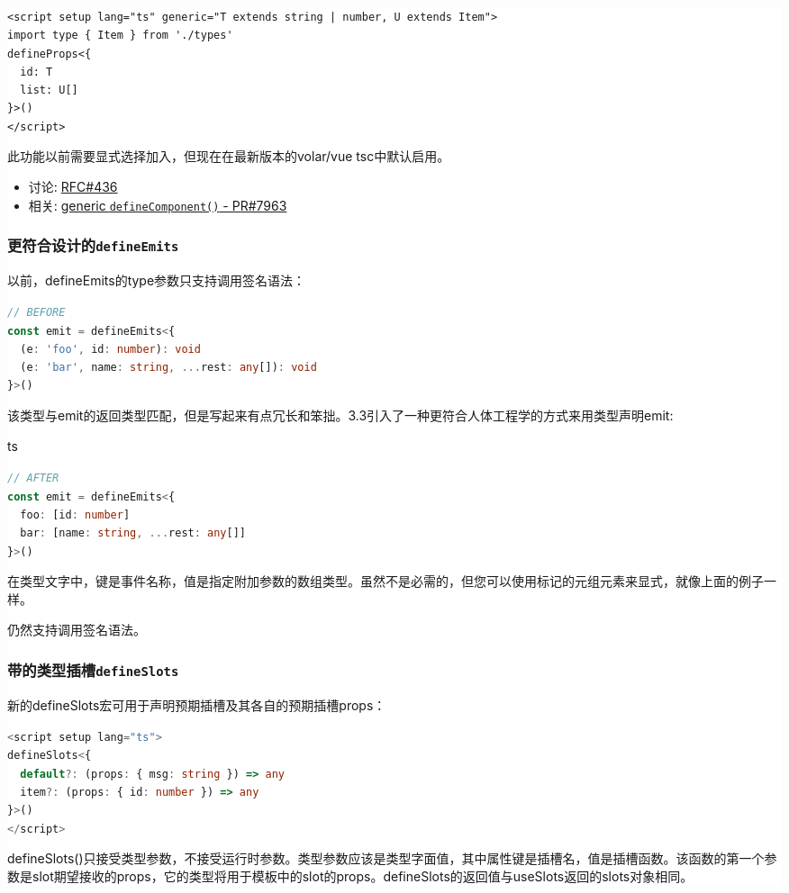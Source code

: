 ```vue
<script setup lang="ts" generic="T extends string | number, U extends Item">
import type { Item } from './types'
defineProps<{
  id: T
  list: U[]
}>()
</script>
```

此功能以前需要显式选择加入，但现在在最新版本的volar/vue tsc中默认启用。

- 讨论: [RFC#436](https://github.com/vuejs/rfcs/discussions/436) 
- 相关: [generic `defineComponent()` - PR#7963](https://github.com/vuejs/core/pull/7963) 

### 更符合设计的`defineEmits`

以前，defineEmits的type参数只支持调用签名语法：

```ts
// BEFORE
const emit = defineEmits<{
  (e: 'foo', id: number): void
  (e: 'bar', name: string, ...rest: any[]): void
}>()
```

该类型与emit的返回类型匹配，但是写起来有点冗长和笨拙。3.3引入了一种更符合人体工程学的方式来用类型声明emit:

ts

```ts
// AFTER
const emit = defineEmits<{
  foo: [id: number]
  bar: [name: string, ...rest: any[]]
}>()
```

在类型文字中，键是事件名称，值是指定附加参数的数组类型。虽然不是必需的，但您可以使用标记的元组元素来显式，就像上面的例子一样。

仍然支持调用签名语法。

### 带的类型插槽`defineSlots`

新的defineSlots宏可用于声明预期插槽及其各自的预期插槽props：

```ts
<script setup lang="ts">
defineSlots<{
  default?: (props: { msg: string }) => any
  item?: (props: { id: number }) => any
}>()
</script>
```

defineSlots()只接受类型参数，不接受运行时参数。类型参数应该是类型字面值，其中属性键是插槽名，值是插槽函数。该函数的第一个参数是slot期望接收的props，它的类型将用于模板中的slot的props。defineSlots的返回值与useSlots返回的slots对象相同。
